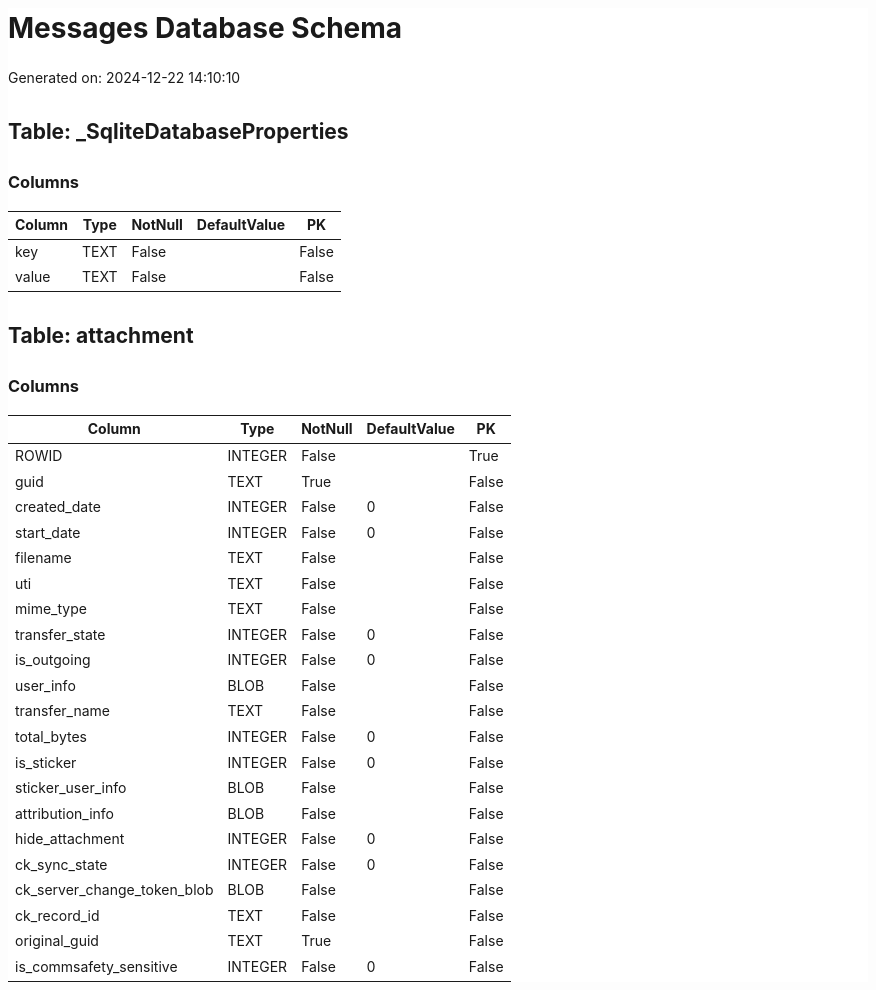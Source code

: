 # Messages Database Schema

Generated on: 2024-12-22 14:10:10

## Table: _SqliteDatabaseProperties

### Columns

| Column | Type | NotNull | DefaultValue | PK |
|--------|------|----------|--------------|-----|
| key | TEXT | False |  | False |
| value | TEXT | False |  | False |

## Table: attachment

### Columns

| Column | Type | NotNull | DefaultValue | PK |
|--------|------|----------|--------------|-----|
| ROWID | INTEGER | False |  | True |
| guid | TEXT | True |  | False |
| created_date | INTEGER | False | 0 | False |
| start_date | INTEGER | False | 0 | False |
| filename | TEXT | False |  | False |
| uti | TEXT | False |  | False |
| mime_type | TEXT | False |  | False |
| transfer_state | INTEGER | False | 0 | False |
| is_outgoing | INTEGER | False | 0 | False |
| user_info | BLOB | False |  | False |
| transfer_name | TEXT | False |  | False |
| total_bytes | INTEGER | False | 0 | False |
| is_sticker | INTEGER | False | 0 | False |
| sticker_user_info | BLOB | False |  | False |
| attribution_info | BLOB | False |  | False |
| hide_attachment | INTEGER | False | 0 | False |
| ck_sync_state | INTEGER | False | 0 | False |
| ck_server_change_token_blob | BLOB | False |  | False |
| ck_record_id | TEXT | False |  | False |
| original_guid | TEXT | True |  | False |
| is_commsafety_sensitive | INTEGER | False | 0 | False |
